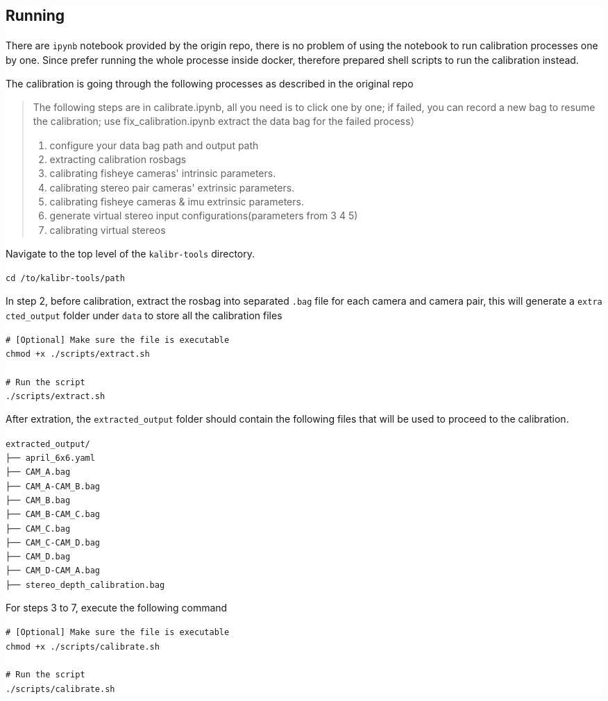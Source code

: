 
## Running
There are `ipynb` notebook provided by the origin repo, there is no problem of using the notebook to run calibration processes one by one. Since prefer running the whole processe inside docker, therefore prepared shell scripts to run the calibration instead.

The calibration is going through the following processes as described in the original repo

>The following steps are in calibrate.ipynb, all you need is to click one by one; if failed, you can record a new bag to resume the calibration; use fix_calibration.ipynb extract the data bag for the failed process）
>1. configure your data bag path and output path
>2. extracting calibration rosbags
>3. calibrating fisheye cameras' intrinsic parameters.
>4. calibrating stereo pair cameras' extrinsic parameters.
>5. calibrating fisheye cameras & imu extrinsic parameters.
>6. generate virtual stereo input configurations(parameters from 3 4 5)
>7. calibrating virtual stereos

Navigate to the top level of the `kalibr-tools` directory.
```shell
cd /to/kalibr-tools/path
```

In step 2, before calibration, extract the rosbag into separated `.bag` file for each camera and camera pair, this will generate a `extracted_output` folder under `data` to store all the calibration files

```shell
# [Optional] Make sure the file is executable
chmod +x ./scripts/extract.sh

# Run the script
./scripts/extract.sh
```

After extration, the `extracted_output` folder should contain the following files that will be used to proceed to the calibration.

```shell
extracted_output/
├── april_6x6.yaml
├── CAM_A.bag
├── CAM_A-CAM_B.bag
├── CAM_B.bag
├── CAM_B-CAM_C.bag
├── CAM_C.bag
├── CAM_C-CAM_D.bag
├── CAM_D.bag
├── CAM_D-CAM_A.bag
├── stereo_depth_calibration.bag
```

For steps 3 to 7, execute the following command

```shell
# [Optional] Make sure the file is executable
chmod +x ./scripts/calibrate.sh

# Run the script
./scripts/calibrate.sh
```
